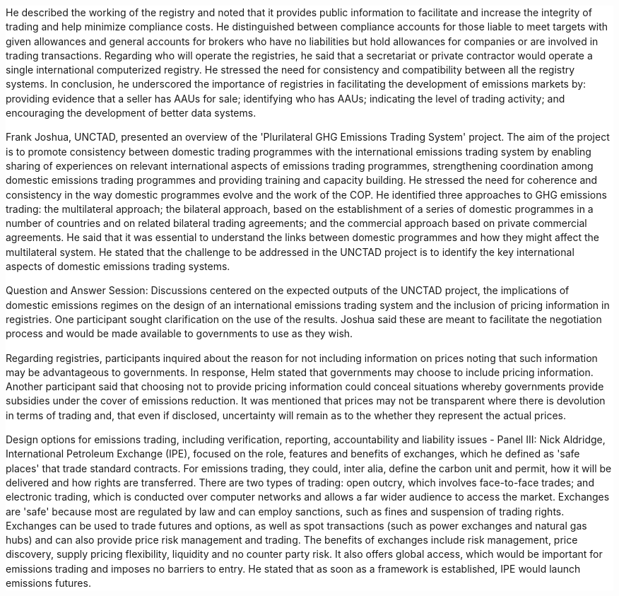 He described the working of the registry and noted that it  provides public information to facilitate and increase the  integrity of trading and help minimize compliance costs.  He  distinguished between compliance accounts for those liable to  meet targets with given allowances and general accounts for  brokers who have no liabilities but hold allowances for  companies or are involved in trading transactions. Regarding who  will operate the registries, he said that a secretariat or  private contractor would operate a single international  computerized registry. He stressed the need for consistency and  compatibility between all the registry systems. In conclusion,  he underscored the importance of registries in facilitating the  development of emissions markets by: providing evidence that a  seller has AAUs for sale; identifying who has AAUs; indicating  the level of trading activity; and encouraging the development  of better data systems.

Frank Joshua, UNCTAD, presented an overview of the 'Plurilateral  GHG Emissions Trading System' project. The aim of the project is  to promote consistency between domestic trading programmes with  the international emissions trading system by enabling sharing  of experiences on relevant international aspects of emissions  trading programmes, strengthening coordination among domestic  emissions trading programmes and providing training and capacity  building. He stressed the need for coherence and consistency in  the way domestic programmes evolve and the work of the COP. He  identified three approaches to GHG emissions trading: the  multilateral approach; the bilateral approach, based on the  establishment of a series of domestic programmes in a number of  countries and on related bilateral trading agreements; and the  commercial approach based on private commercial agreements. He  said that it was essential to understand the links between  domestic programmes and how they might affect the multilateral  system. He stated that the challenge to be addressed in the  UNCTAD project is to identify the key international aspects of  domestic emissions trading systems.

Question and Answer Session: Discussions centered on the  expected outputs of the UNCTAD project, the implications of  domestic emissions regimes on the design of an international  emissions trading system and the inclusion of pricing  information in registries. One participant sought clarification  on the use of the results. Joshua said these are meant to  facilitate the negotiation process and would be made available  to governments to use as they wish.

Regarding registries, participants inquired about the reason for  not including information on prices noting that such information  may be advantageous to governments. In response, Helm stated  that governments may choose to include pricing information.  Another participant said that choosing not to provide pricing  information could conceal situations whereby governments provide  subsidies under the cover of emissions reduction. It was  mentioned that prices may not be transparent where there is  devolution in terms of trading and, that even if disclosed,  uncertainty will remain as to the whether they represent the  actual prices.

Design options for emissions trading, including verification,  reporting, accountability and liability issues - Panel III: Nick  Aldridge, International Petroleum Exchange (IPE), focused on the  role, features and benefits of exchanges, which he defined as  'safe places' that trade standard contracts. For emissions  trading, they could, inter alia, define the carbon unit and  permit, how it will be delivered and how rights are transferred.  There are two types of trading: open outcry, which involves  face-to-face trades; and electronic trading, which is conducted  over computer networks and allows a far wider audience to access  the market. Exchanges are 'safe' because most are regulated by  law and can employ sanctions, such as fines and suspension of  trading rights. Exchanges can be used to trade futures and  options, as well as spot transactions (such as power exchanges  and natural gas hubs) and can also provide price risk management  and trading. The benefits of exchanges include risk management,  price discovery, supply pricing flexibility, liquidity and no  counter party risk. It also offers global access, which would be  important for emissions trading and imposes no barriers to  entry. He stated that as soon as a framework is established, IPE  would launch emissions futures.
